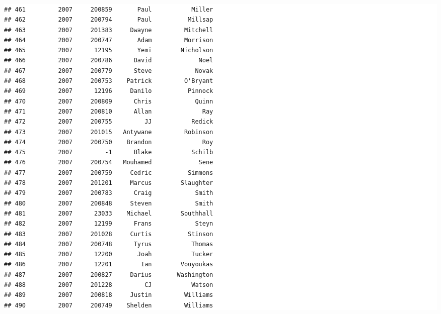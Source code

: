     ## 461         2007     200859       Paul           Miller
    ## 462         2007     200794       Paul          Millsap
    ## 463         2007     201383     Dwayne         Mitchell
    ## 464         2007     200747       Adam         Morrison
    ## 465         2007      12195       Yemi        Nicholson
    ## 466         2007     200786      David             Noel
    ## 467         2007     200779      Steve            Novak
    ## 468         2007     200753    Patrick         O'Bryant
    ## 469         2007      12196     Danilo          Pinnock
    ## 470         2007     200809      Chris            Quinn
    ## 471         2007     200810      Allan              Ray
    ## 472         2007     200755         JJ           Redick
    ## 473         2007     201015   Antywane         Robinson
    ## 474         2007     200750    Brandon              Roy
    ## 475         2007         -1      Blake           Schilb
    ## 476         2007     200754   Mouhamed             Sene
    ## 477         2007     200759     Cedric          Simmons
    ## 478         2007     201201     Marcus        Slaughter
    ## 479         2007     200783      Craig            Smith
    ## 480         2007     200848     Steven            Smith
    ## 481         2007      23033    Michael        Southhall
    ## 482         2007      12199      Frans            Steyn
    ## 483         2007     201028     Curtis          Stinson
    ## 484         2007     200748      Tyrus           Thomas
    ## 485         2007      12200       Joah           Tucker
    ## 486         2007      12201        Ian        Vouyoukas
    ## 487         2007     200827     Darius       Washington
    ## 488         2007     201228         CJ           Watson
    ## 489         2007     200818     Justin         Williams
    ## 490         2007     200749    Shelden         Williams